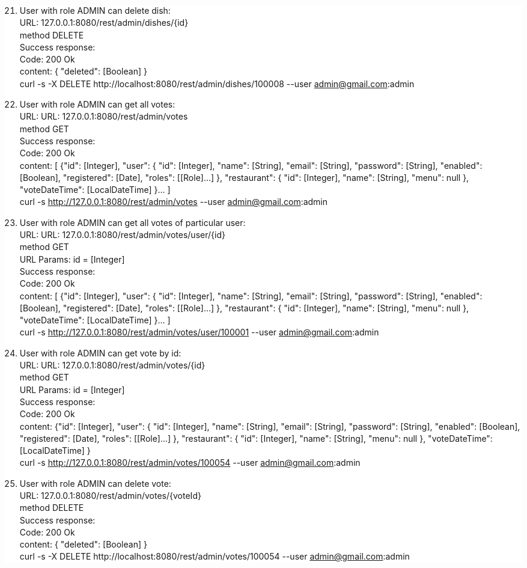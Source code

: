 21. User with role ADMIN can delete dish:
<br/>URL: 127.0.0.1:8080/rest/admin/dishes/{id}
<br/>method DELETE
<br/>Success response:
<br/>Code: 200 Ok
<br/>content: { "deleted": [Boolean] }
<br/>curl -s -X DELETE http://localhost:8080/rest/admin/dishes/100008 --user admin@gmail.com:admin

22. User with role ADMIN can get all votes:
<br/>URL: URL: 127.0.0.1:8080/rest/admin/votes
<br/>method GET
<br/>Success response:
<br/>Code: 200 Ok
<br/>content: [ {"id": [Integer], "user": { "id": [Integer], "name": [String], "email": [String], "password": [String], "enabled": [Boolean], "registered": [Date], "roles": [[Role]...] }, "restaurant": { "id": [Integer], "name": [String], "menu": null }, "voteDateTime": [LocalDateTime] }... ]
<br/>curl -s http://127.0.0.1:8080/rest/admin/votes --user admin@gmail.com:admin

23. User with role ADMIN can get all votes of particular user:
<br/>URL: URL: 127.0.0.1:8080/rest/admin/votes/user/{id}
<br/>method GET
<br/>URL Params: id = [Integer]
<br/>Success response:
<br/>Code: 200 Ok
<br/>content: [ {"id": [Integer], "user": { "id": [Integer], "name": [String], "email": [String], "password": [String], "enabled": [Boolean], "registered": [Date], "roles": [[Role]...] }, "restaurant": { "id": [Integer], "name": [String], "menu": null }, "voteDateTime": [LocalDateTime] }... ]
<br/>curl -s http://127.0.0.1:8080/rest/admin/votes/user/100001 --user admin@gmail.com:admin

24. User with role ADMIN can get vote by id:
<br/>URL: URL: 127.0.0.1:8080/rest/admin/votes/{id}
<br/>method GET
<br/>URL Params: id = [Integer]
<br/>Success response:
<br/>Code: 200 Ok
<br/>content: {"id": [Integer], "user": { "id": [Integer], "name": [String], "email": [String], "password": [String], "enabled": [Boolean], "registered": [Date], "roles": [[Role]...] }, "restaurant": { "id": [Integer], "name": [String], "menu": null }, "voteDateTime": [LocalDateTime] }
<br/>curl -s http://127.0.0.1:8080/rest/admin/votes/100054 --user admin@gmail.com:admin

25. User with role ADMIN can delete vote:
<br/>URL: 127.0.0.1:8080/rest/admin/votes/{voteId}
<br/>method DELETE
<br/>Success response:
<br/>Code: 200 Ok
<br/>content: { "deleted": [Boolean] }
<br/>curl -s -X DELETE http://localhost:8080/rest/admin/votes/100054 --user admin@gmail.com:admin


